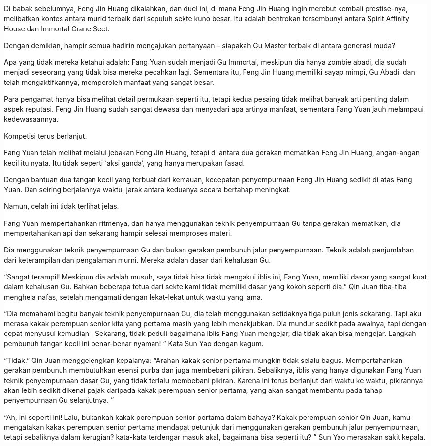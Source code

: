 Di babak sebelumnya, Feng Jin Huang dikalahkan, dan duel ini, di mana Feng Jin Huang ingin merebut kembali prestise-nya, melibatkan kontes antara murid terbaik dari sepuluh sekte kuno besar. Itu adalah bentrokan tersembunyi antara Spirit Affinity House dan Immortal Crane Sect.

Dengan demikian, hampir semua hadirin mengajukan pertanyaan – siapakah Gu Master terbaik di antara generasi muda?

Apa yang tidak mereka ketahui adalah: Fang Yuan sudah menjadi Gu Immortal, meskipun dia hanya zombie abadi, dia sudah menjadi seseorang yang tidak bisa mereka pecahkan lagi. Sementara itu, Feng Jin Huang memiliki sayap mimpi, Gu Abadi, dan telah mengaktifkannya, memperoleh manfaat yang sangat besar.

Para pengamat hanya bisa melihat detail permukaan seperti itu, tetapi kedua pesaing tidak melihat banyak arti penting dalam aspek reputasi. Feng Jin Huang sudah sangat dewasa dan menyadari apa artinya manfaat, sementara Fang Yuan jauh melampaui kedewasaannya.

Kompetisi terus berlanjut.



Fang Yuan telah melihat melalui jebakan Feng Jin Huang, tetapi di antara dua gerakan mematikan Feng Jin Huang, angan-angan kecil itu nyata. Itu tidak seperti ‘aksi ganda’, yang hanya merupakan fasad.

Dengan bantuan dua tangan kecil yang terbuat dari kemauan, kecepatan penyempurnaan Feng Jin Huang sedikit di atas Fang Yuan. Dan seiring berjalannya waktu, jarak antara keduanya secara bertahap meningkat.

Namun, celah ini tidak terlihat jelas.

Fang Yuan mempertahankan ritmenya, dan hanya menggunakan teknik penyempurnaan Gu tanpa gerakan mematikan, dia mempertahankan api dan sekarang hampir selesai memproses materi.

Dia menggunakan teknik penyempurnaan Gu dan bukan gerakan pembunuh jalur penyempurnaan. Teknik adalah penjumlahan dari keterampilan dan pengalaman murni. Mereka adalah dasar dari kehalusan Gu.

“Sangat terampil! Meskipun dia adalah musuh, saya tidak bisa tidak mengakui iblis ini, Fang Yuan, memiliki dasar yang sangat kuat dalam kehalusan Gu. Bahkan beberapa tetua dari sekte kami tidak memiliki dasar yang kokoh seperti dia.” Qin Juan tiba-tiba menghela nafas, setelah mengamati dengan lekat-lekat untuk waktu yang lama.

“Dia memahami begitu banyak teknik penyempurnaan Gu, dia telah menggunakan setidaknya tiga puluh jenis sekarang. Tapi aku merasa kakak perempuan senior kita yang pertama masih yang lebih menakjubkan. Dia mundur sedikit pada awalnya, tapi dengan cepat menyusul kemudian . Sekarang, tidak peduli bagaimana iblis Fang Yuan mengejar, dia tidak akan bisa mengejar. Langkah pembunuh tangan kecil ini benar-benar nyaman! ” Kata Sun Yao dengan kagum.

“Tidak.” Qin Juan menggelengkan kepalanya: “Arahan kakak senior pertama mungkin tidak selalu bagus. Mempertahankan gerakan pembunuh membutuhkan esensi purba dan juga membebani pikiran. Sebaliknya, iblis yang hanya digunakan Fang Yuan teknik penyempurnaan dasar Gu, yang tidak terlalu membebani pikiran. Karena ini terus berlanjut dari waktu ke waktu, pikirannya akan lebih sedikit dikenai pajak daripada kakak perempuan senior pertama, yang akan sangat membantu pada tahap penyempurnaan Gu selanjutnya. ”

“Ah, ini seperti ini! Lalu, bukankah kakak perempuan senior pertama dalam bahaya? Kakak perempuan senior Qin Juan, kamu mengatakan kakak perempuan senior pertama mendapat petunjuk dari menggunakan gerakan pembunuh jalur penyempurnaan, tetapi sebaliknya dalam kerugian? kata-kata terdengar masuk akal, bagaimana bisa seperti itu? ” Sun Yao merasakan sakit kepala.
